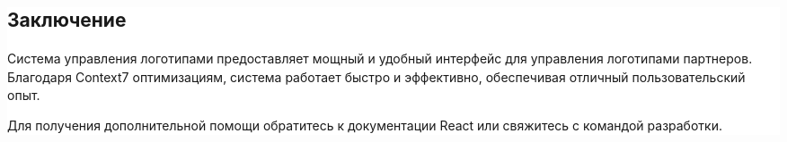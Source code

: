## Заключение

Система управления логотипами предоставляет мощный и удобный интерфейс для управления логотипами партнеров. Благодаря Context7 оптимизациям, система работает быстро и эффективно, обеспечивая отличный пользовательский опыт.

Для получения дополнительной помощи обратитесь к документации React или свяжитесь с командой разработки.
